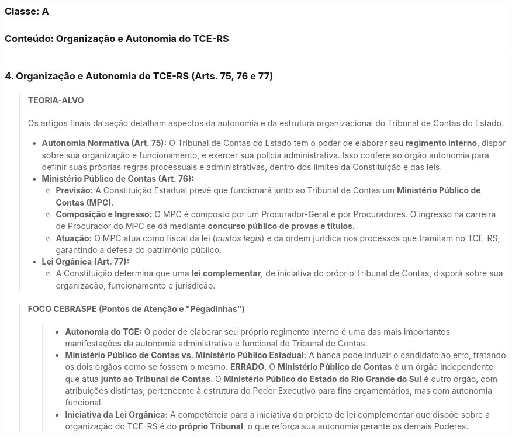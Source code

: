 
### **Classe:** A
### **Conteúdo:** Organização e Autonomia do TCE-RS

---

### **4. Organização e Autonomia do TCE-RS (Arts. 75, 76 e 77)**

> #### **TEORIA-ALVO**
> Os artigos finais da seção detalham aspectos da autonomia e da estrutura organizacional do Tribunal de Contas do Estado.
>
> * **Autonomia Normativa (Art. 75):** O Tribunal de Contas do Estado tem o poder de elaborar seu **regimento interno**, dispor sobre sua organização e funcionamento, e exercer sua polícia administrativa. Isso confere ao órgão autonomia para definir suas próprias regras processuais e administrativas, dentro dos limites da Constituição e das leis.
> * **Ministério Público de Contas (Art. 76):**
>     * **Previsão:** A Constituição Estadual prevê que funcionará junto ao Tribunal de Contas um **Ministério Público de Contas (MPC)**.
>     * **Composição e Ingresso:** O MPC é composto por um Procurador-Geral e por Procuradores. O ingresso na carreira de Procurador do MPC se dá mediante **concurso público de provas e títulos**.
>     * **Atuação:** O MPC atua como fiscal da lei (*custos legis*) e da ordem jurídica nos processos que tramitam no TCE-RS, garantindo a defesa do patrimônio público.
> * **Lei Orgânica (Art. 77):**
>     * A Constituição determina que uma **lei complementar**, de iniciativa do próprio Tribunal de Contas, disporá sobre sua organização, funcionamento e jurisdição.

> #### **FOCO CEBRASPE (Pontos de Atenção e "Pegadinhas")**
> > * **Autonomia do TCE:** O poder de elaborar seu próprio regimento interno é uma das mais importantes manifestações da autonomia administrativa e funcional do Tribunal de Contas.
> > * **Ministério Público de Contas vs. Ministério Público Estadual:** A banca pode induzir o candidato ao erro, tratando os dois órgãos como se fossem o mesmo. **ERRADO**. O **Ministério Público de Contas** é um órgão independente que atua **junto ao Tribunal de Contas**. O **Ministério Público do Estado do Rio Grande do Sul** é outro órgão, com atribuições distintas, pertencente à estrutura do Poder Executivo para fins orçamentários, mas com autonomia funcional.
> > * **Iniciativa da Lei Orgânica:** A competência para a iniciativa do projeto de lei complementar que dispõe sobre a organização do TCE-RS é do **próprio Tribunal**, o que reforça sua autonomia perante os demais Poderes.
